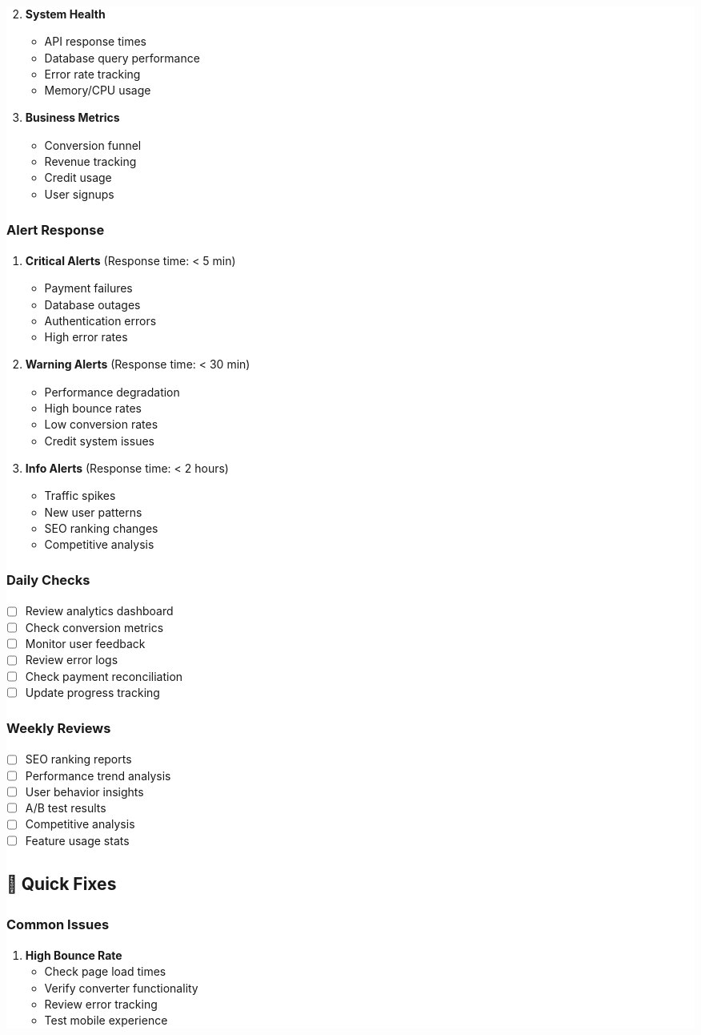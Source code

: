 2. **System Health**
   - API response times
   - Database query performance
   - Error rate tracking
   - Memory/CPU usage

3. **Business Metrics**
   - Conversion funnel
   - Revenue tracking
   - Credit usage
   - User signups

### Alert Response
1. **Critical Alerts** (Response time: < 5 min)
   - Payment failures
   - Database outages
   - Authentication errors
   - High error rates

2. **Warning Alerts** (Response time: < 30 min)
   - Performance degradation
   - High bounce rates
   - Low conversion rates
   - Credit system issues

3. **Info Alerts** (Response time: < 2 hours)
   - Traffic spikes
   - New user patterns
   - SEO ranking changes
   - Competitive analysis

### Daily Checks
- [ ] Review analytics dashboard
- [ ] Check conversion metrics
- [ ] Monitor user feedback
- [ ] Review error logs
- [ ] Check payment reconciliation
- [ ] Update progress tracking

### Weekly Reviews
- [ ] SEO ranking reports
- [ ] Performance trend analysis
- [ ] User behavior insights
- [ ] A/B test results
- [ ] Competitive analysis
- [ ] Feature usage stats

## 🔧 Quick Fixes

### Common Issues
1. **High Bounce Rate**
   - Check page load times
   - Verify converter functionality
   - Review error tracking
   - Test mobile experience
